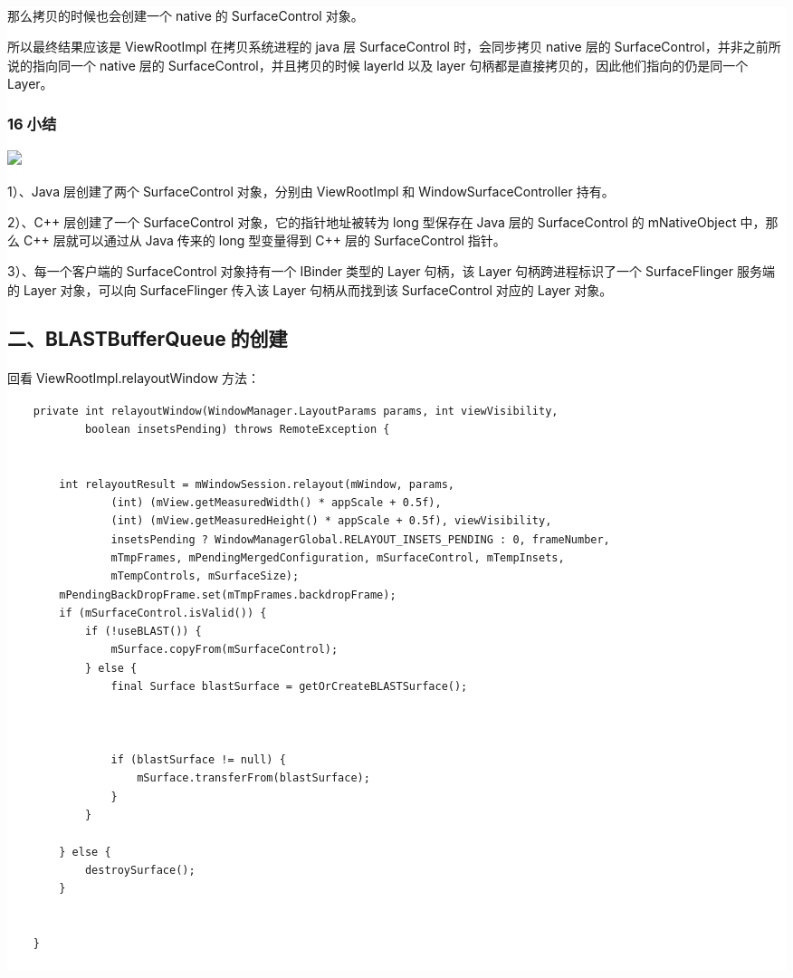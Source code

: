 那么拷贝的时候也会创建一个 native 的 SurfaceControl 对象。

所以最终结果应该是 ViewRootImpl 在拷贝系统进程的 java 层 SurfaceControl 时，会同步拷贝 native 层的 SurfaceControl，并非之前所说的指向同一个 native 层的 SurfaceControl，并且拷贝的时候 layerId 以及 layer 句柄都是直接拷贝的，因此他们指向的仍是同一个 Layer。

### 16 小结

![](https://p1-juejin.byteimg.com/tos-cn-i-k3u1fbpfcp/581177cf99ef43e99eaa16c5b4576fbb~tplv-k3u1fbpfcp-jj-mark:3024:0:0:0:q75.awebp#?w=1356&h=770&s=90284&e=png&b=ffffff)

1）、Java 层创建了两个 SurfaceControl 对象，分别由 ViewRootImpl 和 WindowSurfaceController 持有。

2）、C++ 层创建了一个 SurfaceControl 对象，它的指针地址被转为 long 型保存在 Java 层的 SurfaceControl 的 mNativeObject 中，那么 C++ 层就可以通过从 Java 传来的 long 型变量得到 C++ 层的 SurfaceControl 指针。

3）、每一个客户端的 SurfaceControl 对象持有一个 IBinder 类型的 Layer 句柄，该 Layer 句柄跨进程标识了一个 SurfaceFlinger 服务端的 Layer 对象，可以向 SurfaceFlinger 传入该 Layer 句柄从而找到该 SurfaceControl 对应的 Layer 对象。

二、BLASTBufferQueue 的创建
----------------------

回看 ViewRootImpl.relayoutWindow 方法：

```
    private int relayoutWindow(WindowManager.LayoutParams params, int viewVisibility,
            boolean insetsPending) throws RemoteException {
        

        int relayoutResult = mWindowSession.relayout(mWindow, params,
                (int) (mView.getMeasuredWidth() * appScale + 0.5f),
                (int) (mView.getMeasuredHeight() * appScale + 0.5f), viewVisibility,
                insetsPending ? WindowManagerGlobal.RELAYOUT_INSETS_PENDING : 0, frameNumber,
                mTmpFrames, mPendingMergedConfiguration, mSurfaceControl, mTempInsets,
                mTempControls, mSurfaceSize);
        mPendingBackDropFrame.set(mTmpFrames.backdropFrame);
        if (mSurfaceControl.isValid()) {
            if (!useBLAST()) {
                mSurface.copyFrom(mSurfaceControl);
            } else {
                final Surface blastSurface = getOrCreateBLASTSurface();
                
                
                
                if (blastSurface != null) {
                    mSurface.transferFrom(blastSurface);
                }
            }
			
        } else {
            destroySurface();
        }

		
    }


```
